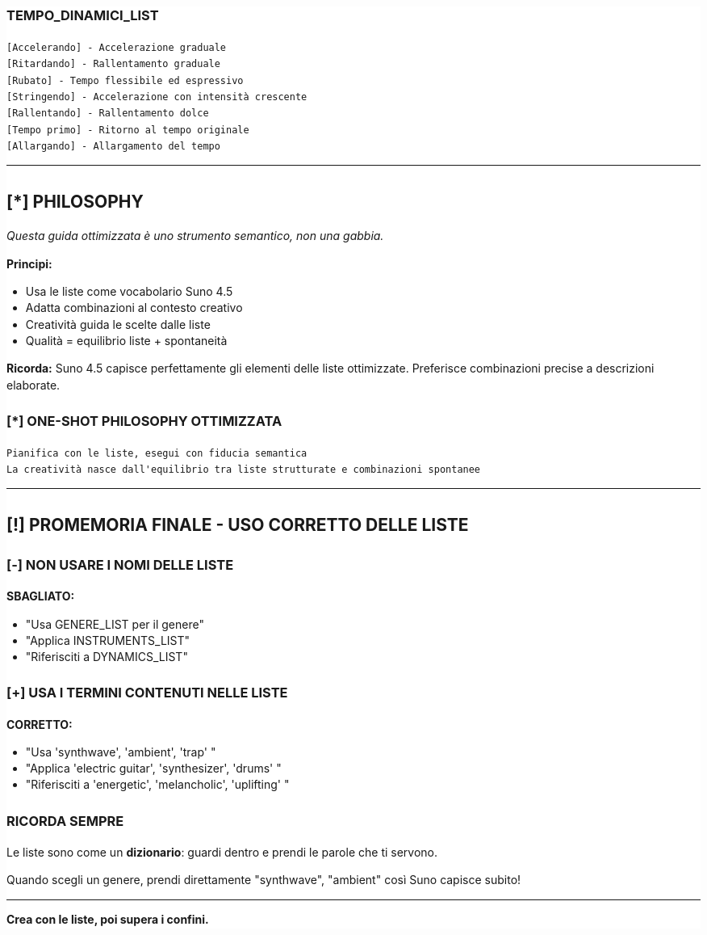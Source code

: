### TEMPO_DINAMICI_LIST
```
[Accelerando] - Accelerazione graduale
[Ritardando] - Rallentamento graduale
[Rubato] - Tempo flessibile ed espressivo
[Stringendo] - Accelerazione con intensità crescente
[Rallentando] - Rallentamento dolce
[Tempo primo] - Ritorno al tempo originale
[Allargando] - Allargamento del tempo
```

---

## [*] PHILOSOPHY

*Questa guida ottimizzata è uno strumento semantico, non una gabbia.*

**Principi:**
- Usa le liste come vocabolario Suno 4.5
- Adatta combinazioni al contesto creativo
- Creatività guida le scelte dalle liste
- Qualità = equilibrio liste + spontaneità

**Ricorda:** Suno 4.5 capisce perfettamente gli elementi delle liste ottimizzate. Preferisce combinazioni precise a descrizioni elaborate.

### [*] ONE-SHOT PHILOSOPHY OTTIMIZZATA
```
Pianifica con le liste, esegui con fiducia semantica
La creatività nasce dall'equilibrio tra liste strutturate e combinazioni spontanee
```

---

## [!] PROMEMORIA FINALE - USO CORRETTO DELLE LISTE

### [-] NON USARE I NOMI DELLE LISTE
**SBAGLIATO:**
- "Usa GENERE_LIST per il genere"
- "Applica INSTRUMENTS_LIST"
- "Riferisciti a DYNAMICS_LIST"

### [+] USA I TERMINI CONTENUTI NELLE LISTE
**CORRETTO:**
- "Usa 'synthwave', 'ambient', 'trap' "
- "Applica 'electric guitar', 'synthesizer', 'drums' "
- "Riferisciti a 'energetic', 'melancholic', 'uplifting' "

### RICORDA SEMPRE
Le liste sono come un **dizionario**: guardi dentro e prendi le parole che ti servono.

Quando scegli un genere, prendi direttamente "synthwave", "ambient" così Suno capisce subito!

---

**Crea con le liste, poi supera i confini.**